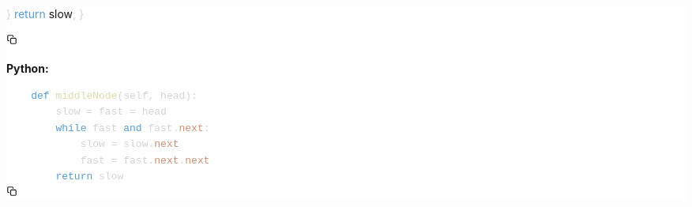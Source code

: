</span></span><span><span>        </span><span class="token" style="color: rgb(212, 212, 212);">}</span><span>
</span></span><span><span>        </span><span class="token" style="color: rgb(86, 156, 214);">return</span><span> slow</span><span class="token" style="color: rgb(212, 212, 212);">;</span><span>
</span></span><span><span>    </span><span class="token" style="color: rgb(212, 212, 212);">}</span></span></code></pre><div class="h-4 w-4 cursor-pointer fill-gray-6 hover:fill-gray-7 dark:fill-dark-gray-6 dark:hover:fill-dark-gray-7 absolute right-0 top-0"><div><svg xmlns="http://www.w3.org/2000/svg" viewBox="0 0 24 24" width="1em" height="1em" fill="currentColor" class="h-4 w-4 text-gray-6 hover:text-gray-7 dark:text-dark-gray-6 dark:hover:text-dark-gray-7 hidden group-hover:block"><path fill-rule="evenodd" d="M11.3 8.3H19a3 3 0 013 3V19a3 3 0 01-3 3h-7.7a3 3 0 01-3-3v-7.7a3 3 0 013-3zm0 2a1 1 0 00-1 1V19a1 1 0 001 1H19a1 1 0 001-1v-7.7a1 1 0 00-1-1h-7.7zm-5.6 3.4a1 1 0 110 2h-.9A2.8 2.8 0 012 12.9V4.8A2.8 2.8 0 014.8 2h8.1a2.8 2.8 0 012.8 2.8v.9a1 1 0 11-2 0v-.9a.8.8 0 00-.8-.8H4.8a.8.8 0 00-.8.8v8.1a.8.8 0 00.8.8h.9z" clip-rule="evenodd"></path></svg></div></div></div></div>
<p><strong>Python:</strong></p>
<div class="mb-6 rounded-lg px-3 py-2.5 font-menlo text-sm bg-fill-3 dark:bg-dark-fill-3"><div class="group relative" translate="no"><pre style="color: rgb(212, 212, 212); font-size: 13px; text-shadow: none; font-family: Menlo, Monaco, Consolas; direction: ltr; text-align: left; white-space: pre; word-spacing: normal; word-break: normal; line-height: 1.5; tab-size: 4; hyphens: none; padding: 0px; margin: 0px; overflow: auto; background: transparent;"><code class="language-python" style="color: rgb(212, 212, 212); font-size: 13px; text-shadow: none; font-family: Menlo, Monaco, Consolas, &quot;Andale Mono&quot;, &quot;Ubuntu Mono&quot;, &quot;Courier New&quot;, monospace; direction: ltr; text-align: left; white-space: pre; word-spacing: normal; word-break: normal; line-height: 1.5; tab-size: 4; hyphens: none;"><span><span>    </span><span class="token" style="color: rgb(86, 156, 214);">def</span><span> </span><span class="token" style="color: rgb(220, 220, 170);">middleNode</span><span class="token" style="color: rgb(212, 212, 212);">(</span><span>self</span><span class="token" style="color: rgb(212, 212, 212);">,</span><span> head</span><span class="token" style="color: rgb(212, 212, 212);">)</span><span class="token" style="color: rgb(212, 212, 212);">:</span><span>
</span></span><span><span>        slow </span><span class="token" style="color: rgb(212, 212, 212);">=</span><span> fast </span><span class="token" style="color: rgb(212, 212, 212);">=</span><span> head
</span></span><span><span>        </span><span class="token" style="color: rgb(86, 156, 214);">while</span><span> fast </span><span class="token" style="color: rgb(86, 156, 214);">and</span><span> fast</span><span class="token" style="color: rgb(212, 212, 212);">.</span><span class="token" style="color: rgb(206, 145, 120);">next</span><span class="token" style="color: rgb(212, 212, 212);">:</span><span>
</span></span><span><span>            slow </span><span class="token" style="color: rgb(212, 212, 212);">=</span><span> slow</span><span class="token" style="color: rgb(212, 212, 212);">.</span><span class="token" style="color: rgb(206, 145, 120);">next</span><span>
</span></span><span><span>            fast </span><span class="token" style="color: rgb(212, 212, 212);">=</span><span> fast</span><span class="token" style="color: rgb(212, 212, 212);">.</span><span class="token" style="color: rgb(206, 145, 120);">next</span><span class="token" style="color: rgb(212, 212, 212);">.</span><span class="token" style="color: rgb(206, 145, 120);">next</span><span>
</span></span><span><span>        </span><span class="token" style="color: rgb(86, 156, 214);">return</span><span> slow</span></span></code></pre><div class="h-4 w-4 cursor-pointer fill-gray-6 hover:fill-gray-7 dark:fill-dark-gray-6 dark:hover:fill-dark-gray-7 absolute right-0 top-0"><div><svg xmlns="http://www.w3.org/2000/svg" viewBox="0 0 24 24" width="1em" height="1em" fill="currentColor" class="h-4 w-4 text-gray-6 hover:text-gray-7 dark:text-dark-gray-6 dark:hover:text-dark-gray-7 hidden group-hover:block"><path fill-rule="evenodd" d="M11.3 8.3H19a3 3 0 013 3V19a3 3 0 01-3 3h-7.7a3 3 0 01-3-3v-7.7a3 3 0 013-3zm0 2a1 1 0 00-1 1V19a1 1 0 001 1H19a1 1 0 001-1v-7.7a1 1 0 00-1-1h-7.7zm-5.6 3.4a1 1 0 110 2h-.9A2.8 2.8 0 012 12.9V4.8A2.8 2.8 0 014.8 2h8.1a2.8 2.8 0 012.8 2.8v.9a1 1 0 11-2 0v-.9a.8.8 0 00-.8-.8H4.8a.8.8 0 00-.8.8v8.1a.8.8 0 00.8.8h.9z" clip-rule="evenodd"></path></svg></div></div></div></div></div>
